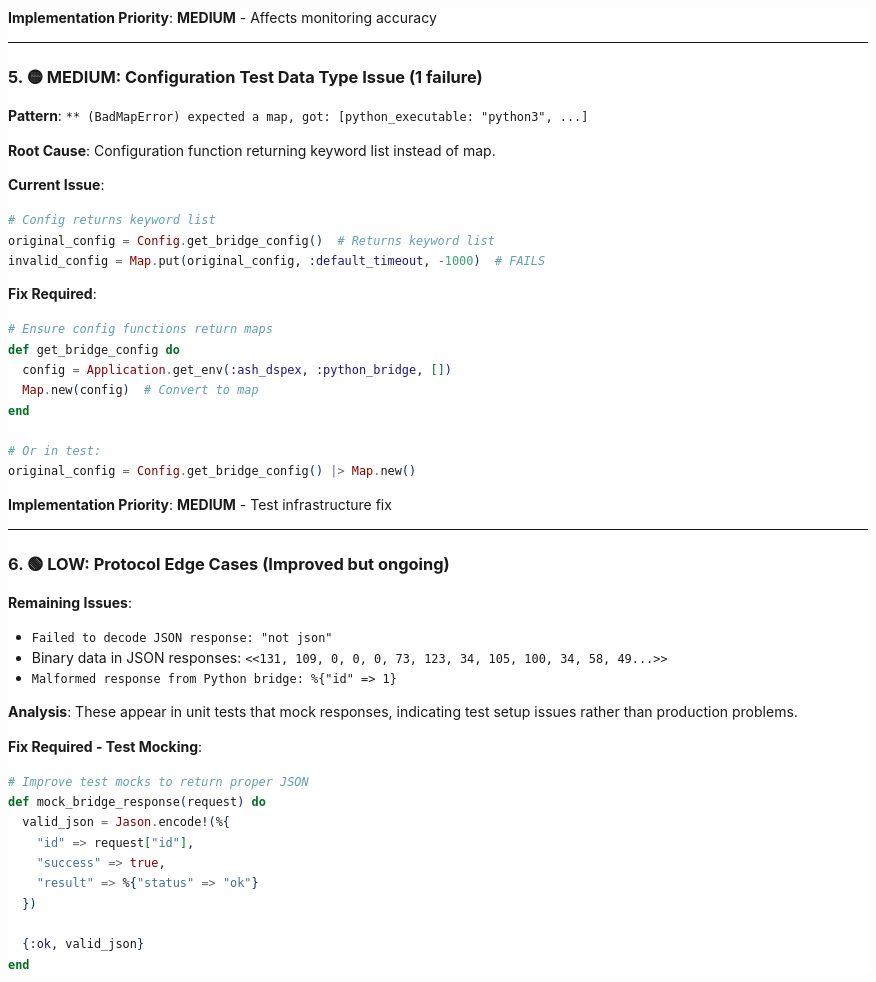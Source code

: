 **Implementation Priority**: **MEDIUM** - Affects monitoring accuracy

---

### 5. 🟡 MEDIUM: Configuration Test Data Type Issue (1 failure)

**Pattern**: `** (BadMapError) expected a map, got: [python_executable: "python3", ...]`

**Root Cause**: Configuration function returning keyword list instead of map.

**Current Issue**:
```elixir
# Config returns keyword list
original_config = Config.get_bridge_config()  # Returns keyword list
invalid_config = Map.put(original_config, :default_timeout, -1000)  # FAILS
```

**Fix Required**:
```elixir
# Ensure config functions return maps
def get_bridge_config do
  config = Application.get_env(:ash_dspex, :python_bridge, [])
  Map.new(config)  # Convert to map
end

# Or in test:
original_config = Config.get_bridge_config() |> Map.new()
```

**Implementation Priority**: **MEDIUM** - Test infrastructure fix

---

### 6. 🟢 LOW: Protocol Edge Cases (Improved but ongoing)

**Remaining Issues**:
- `Failed to decode JSON response: "not json"` 
- Binary data in JSON responses: `<<131, 109, 0, 0, 0, 73, 123, 34, 105, 100, 34, 58, 49...>>`
- `Malformed response from Python bridge: %{"id" => 1}`

**Analysis**: These appear in unit tests that mock responses, indicating test setup issues rather than production problems.

**Fix Required - Test Mocking**:
```elixir
# Improve test mocks to return proper JSON
def mock_bridge_response(request) do
  valid_json = Jason.encode!(%{
    "id" => request["id"],
    "success" => true,
    "result" => %{"status" => "ok"}
  })
  
  {:ok, valid_json}
end
```
